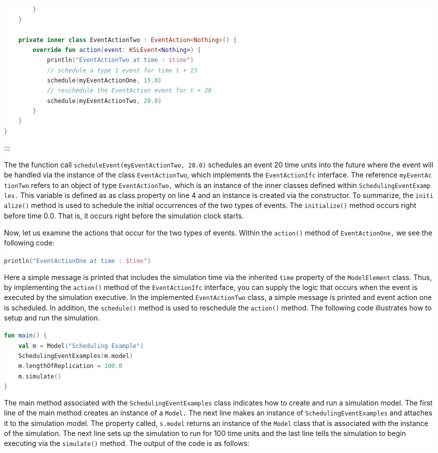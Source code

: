 ```kt
        }
    }

    private inner class EventActionTwo : EventAction<Nothing>() {
        override fun action(event: KSLEvent<Nothing>) {
            println("EventActionTwo at time : $time")
            // schedule a type 1 event for time t + 15
            schedule(myEventActionOne, 15.0)
            // reschedule the EventAction event for t + 20
            schedule(myEventActionTwo, 20.0)
        }
    }
}
```
:::

The the function call `scheduleEvent(myEventActionTwo, 20.0)` schedules an event 20 time
units into the future where the event will be handled via the instance
of the class `EventActionTwo`, which implements the `EventActionIfc` interface.
The reference `myEventActionTwo` refers to an object of type `EventActionTwo,`
which is an instance of the inner classes defined within
`SchedulingEventExamples.` This variable is defined as as class property
on line 4 and an instance is created via the constructor. To
summarize, the `initialize()` method is used to schedule the initial occurrences of the two types of events. The `initialize()` method occurs right before time 0.0. That is, it occurs right before the simulation clock starts.

Now, let us examine the actions that occur for the two types of events.  Within the `action()` method of `EventActionOne,` we see the following code:

```kt
println("EventActionOne at time : $time")
```
Here a simple message is printed that includes the simulation time via the inherited `time` property of the `ModelElement` class. Thus, by implementing the `action()` method of the `EventActionIfc` interface, you can supply the logic that occurs when the event is executed by the simulation executive. In the implemented `EventActionTwo` class, a simple message is printed and event action one is scheduled. In addition, the `schedule()` method is used to reschedule the `action()` method. The following code illustrates how to setup and run the simulation.

```kt
fun main() {
    val m = Model("Scheduling Example")
    SchedulingEventExamples(m.model)
    m.lengthOfReplication = 100.0
    m.simulate()
}
```

The main method associated with the `SchedulingEventExamples` class
indicates how to create and run a simulation model. The first line of the main method creates an instance of a `Model.` The next line makes an instance of
`SchedulingEventExamples` and attaches it to the simulation model. The
property called, `s.model` returns an instance of the `Model` class that is
associated with the instance of the simulation. The next line sets up the
simulation to run for 100 time units and the last line tells the simulation to
begin executing via the `simulate()` method. The output of the code is as follows:
